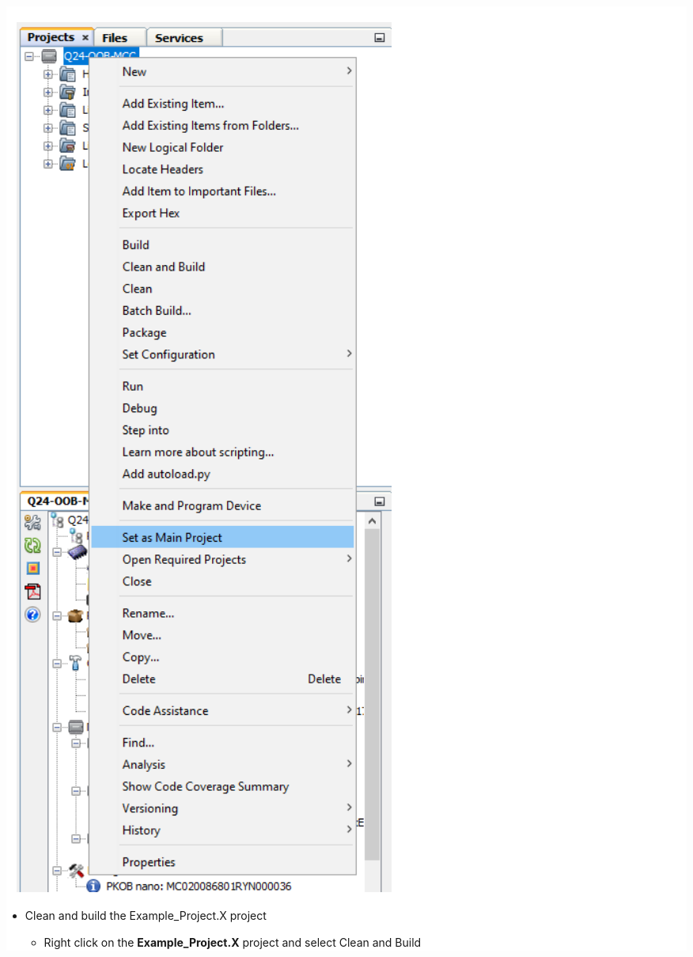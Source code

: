   <br><img src="images/SETAS.png" width="500">

- Clean and build the Example_Project.X project

  - Right click on the **Example_Project.X** project and select Clean and Build